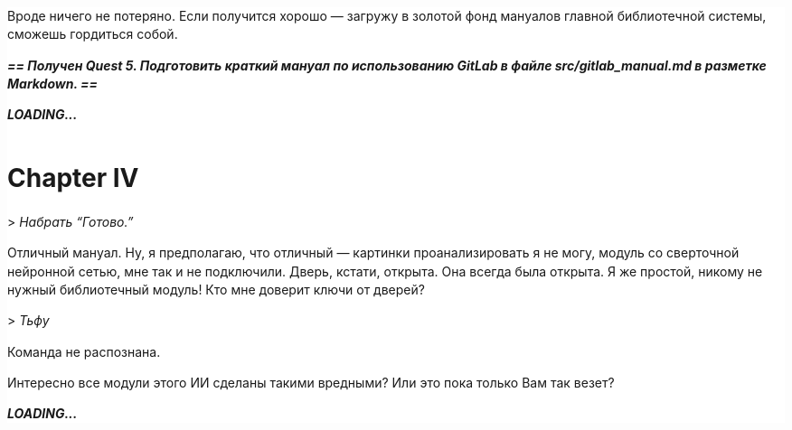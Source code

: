 Вроде ничего не потеряно. Если получится хорошо — загружу в золотой фонд мануалов главной библиотечной системы, сможешь гордиться собой.

***== Получен Quest 5. Подготовить краткий мануал по использованию GitLab в файле src/gitlab_manual.md в разметке Markdown. ==***

***LOADING...***


# Chapter IV

\> *Набрать “Готово.”*

Отличный мануал. Ну, я предполагаю, что отличный — картинки проанализировать я не могу, модуль со сверточной нейронной сетью, мне так и не подключили. Дверь, кстати, открыта. Она всегда была открыта. Я же простой, никому не нужный библиотечный модуль! Кто мне доверит ключи от дверей?

\> *Тьфу*

Команда не распознана.

Интересно все модули этого ИИ сделаны такими вредными? Или это пока только Вам так везет?

***LOADING...***
